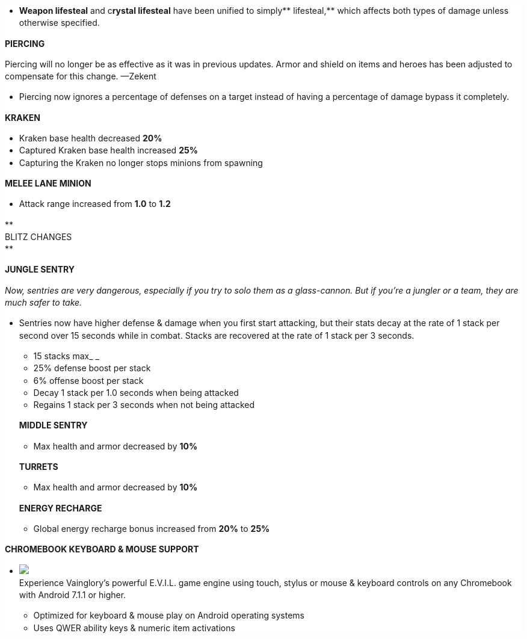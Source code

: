 * **Weapon lifesteal** and c**rystal lifesteal** have been unified to simply** lifesteal,** which affects both types of damage unless otherwise specified.

**PIERCING**

Piercing will no longer be as effective as it was in previous updates. Armor and shield on items and heroes has been adjusted to compensate for this change. —Zekent

* Piercing now ignores a percentage of defenses on a target instead of having a percentage of damage bypass it completely.

**KRAKEN**

* Kraken base health decreased **20%**
* Captured Kraken base health increased **25%**
* Capturing the Kraken no longer stops minions from spawning

**MELEE LANE MINION**

* Attack range increased from **1.0** to **1.2**

**  
BLITZ CHANGES    
**

**JUNGLE SENTRY**

_Now, sentries are very dangerous, especially if you try to solo them as a glass-cannon. But if you’re a jungler or a team, they are much safer to take._

* Sentries now have higher defense & damage when you first start attacking, but their stats decay at the rate of 1 stack per second over 15 seconds while in combat. Stacks are recovered at the rate of 1 stack per 3 seconds.

  * 15 stacks max_ _
  * 25% defense boost per stack
  * 6% offense boost per stack
  * Decay 1 stack per 1.0 seconds when being attacked
  * Regains 1 stack per 3 seconds when not being attacked

  **MIDDLE SENTRY**

  * Max health and armor decreased by **10%**

  **TURRETS**

  * Max health and armor decreased by **10%**

  **ENERGY RECHARGE**

  * Global energy recharge bonus increased from **20%** to **25%**

**CHROMEBOOK KEYBOARD & MOUSE SUPPORT**

* ![](https://www.vainglorygame.com/wp-content/uploads/2017/10/chromebook3-1000x500.png)  
  Experience Vainglory’s powerful E.V.I.L. game engine using touch, stylus or mouse & keyboard controls on any Chromebook with Android 7.1.1 or higher.

  * Optimized for keyboard & mouse play on Android operating systems
  * Uses QWER ability keys & numeric item activations
